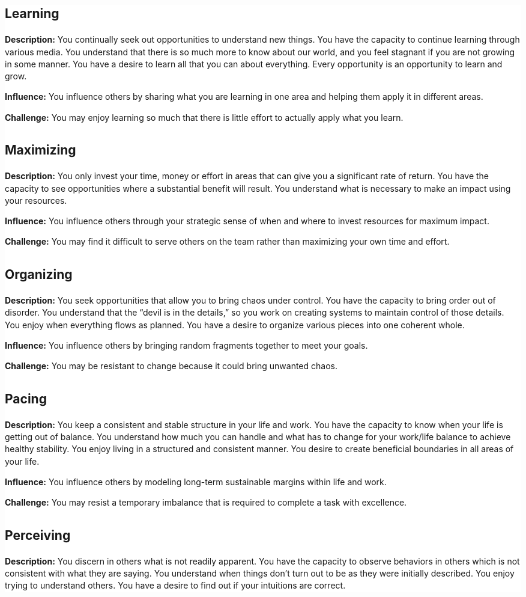 Learning
--------

**Description:** You continually seek out opportunities to understand new things. You have the capacity to continue learning through various media. You understand that there is so much more to know about our world, and you feel stagnant if you are not growing in some manner. You have a desire to learn all that you can about everything. Every opportunity is an opportunity to learn and grow.

**Influence:** You influence others by sharing what you are learning in one area and helping them apply it in different areas.

**Challenge:** You may enjoy learning so much that there is little effort to actually apply what you learn.

Maximizing
----------

**Description:** You only invest your time, money or effort in areas that can give you a significant rate of return. You have the capacity to see opportunities where a substantial benefit will result. You understand what is necessary to make an impact using your resources.

**Influence:** You influence others through your strategic sense of when and where to invest resources for maximum impact.

**Challenge:** You may find it difficult to serve others on the team rather than maximizing your own time and effort.

Organizing
----------

**Description:** You seek opportunities that allow you to bring chaos under control. You have the capacity to bring order out of disorder. You understand that the “devil is in the details,” so you work on creating systems to maintain control of those details. You enjoy when everything flows as planned. You have a desire to organize various pieces into one coherent whole.

**Influence:** You influence others by bringing random fragments together to meet your goals.

**Challenge:** You may be resistant to change because it could bring unwanted chaos.

Pacing
------

**Description:** You keep a consistent and stable structure in your life and work. You have the capacity to know when your life is getting out of balance. You understand how much you can handle and what has to change for your work/life balance to achieve healthy stability. You enjoy living in a structured and consistent manner. You desire to create beneficial boundaries in all areas of your life.

**Influence:** You influence others by modeling long-term sustainable margins within life and work.

**Challenge:** You may resist a temporary imbalance that is required to complete a task with excellence.

Perceiving
----------

**Description:** You discern in others what is not readily apparent. You have the capacity to observe behaviors in others which is not consistent with what they are saying. You understand when things don’t turn out to be as they were initially described. You enjoy trying to understand others. You have a desire to find out if your intuitions are correct.
